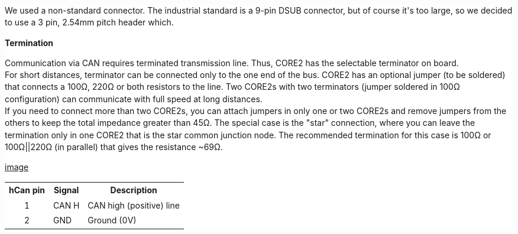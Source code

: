 We used a non-standard connector. The industrial standard is a 9-pin DSUB connector, but of course it's too large, so we decided to use a 3 pin, 2.54mm pitch header which.<br>

**Termination**

Communication via CAN requires terminated transmission line. Thus, CORE2 has the selectable terminator on board. <br>
For short distances, terminator can be connected only to the one end of the bus. CORE2 has an optional jumper (to be soldered) that connects a 100Ω, 220Ω or both resistors to the line. Two CORE2s with two terminators (jumper soldered in 100Ω configuration) can communicate with full speed at long distances. <br>
If you need to connect more than two CORE2s, you can attach jumpers in only one or two CORE2s and remove jumpers from the others to keep the total impedance greater than 45Ω. The special case is the "star" connection, where you can leave the termination only in one CORE2 that is the star common junction node. The recommended termination for this case is 100Ω or 100Ω||220Ω (in parallel) that gives the resistance ~69Ω.

[image](assets/img/hardware_core2/hcan.svg)

<table class="text_table">
<tbody><tr>
<th>
hCan pin
</th>
<th>
Signal
</th>
<th>
Description
</th>
</tr>

<tr>
<td align="center">
1
</td>
<td>
CAN H
</td>
<td>
CAN high (positive) line

</td></tr>

<tr>
<td align="center">
2
</td>
<td>
GND
</td>
<td>
Ground (0V)

</td></tr>
